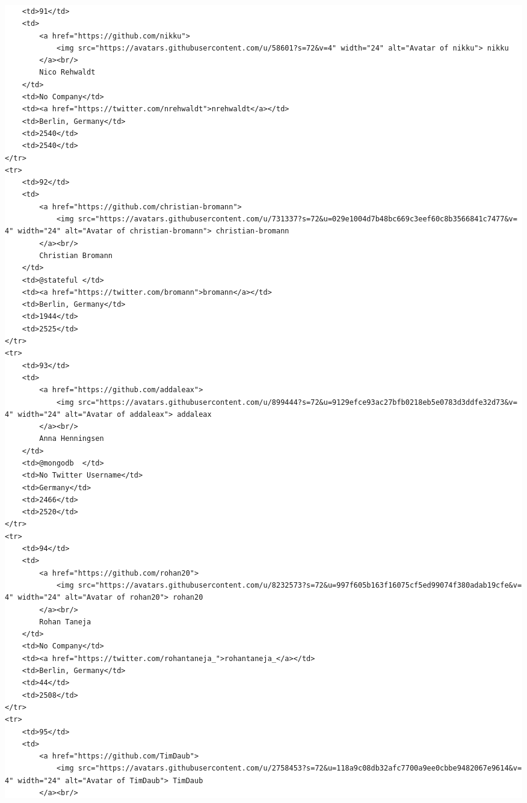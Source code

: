 		<td>91</td>
		<td>
			<a href="https://github.com/nikku">
				<img src="https://avatars.githubusercontent.com/u/58601?s=72&v=4" width="24" alt="Avatar of nikku"> nikku
			</a><br/>
			Nico Rehwaldt
		</td>
		<td>No Company</td>
		<td><a href="https://twitter.com/nrehwaldt">nrehwaldt</a></td>
		<td>Berlin, Germany</td>
		<td>2540</td>
		<td>2540</td>
	</tr>
	<tr>
		<td>92</td>
		<td>
			<a href="https://github.com/christian-bromann">
				<img src="https://avatars.githubusercontent.com/u/731337?s=72&u=029e1004d7b48bc669c3eef60c8b3566841c7477&v=4" width="24" alt="Avatar of christian-bromann"> christian-bromann
			</a><br/>
			Christian Bromann
		</td>
		<td>@stateful </td>
		<td><a href="https://twitter.com/bromann">bromann</a></td>
		<td>Berlin, Germany</td>
		<td>1944</td>
		<td>2525</td>
	</tr>
	<tr>
		<td>93</td>
		<td>
			<a href="https://github.com/addaleax">
				<img src="https://avatars.githubusercontent.com/u/899444?s=72&u=9129efce93ac27bfb0218eb5e0783d3ddfe32d73&v=4" width="24" alt="Avatar of addaleax"> addaleax
			</a><br/>
			Anna Henningsen
		</td>
		<td>@mongodb  </td>
		<td>No Twitter Username</td>
		<td>Germany</td>
		<td>2466</td>
		<td>2520</td>
	</tr>
	<tr>
		<td>94</td>
		<td>
			<a href="https://github.com/rohan20">
				<img src="https://avatars.githubusercontent.com/u/8232573?s=72&u=997f605b163f16075cf5ed99074f380adab19cfe&v=4" width="24" alt="Avatar of rohan20"> rohan20
			</a><br/>
			Rohan Taneja
		</td>
		<td>No Company</td>
		<td><a href="https://twitter.com/rohantaneja_">rohantaneja_</a></td>
		<td>Berlin, Germany</td>
		<td>44</td>
		<td>2508</td>
	</tr>
	<tr>
		<td>95</td>
		<td>
			<a href="https://github.com/TimDaub">
				<img src="https://avatars.githubusercontent.com/u/2758453?s=72&u=118a9c08db32afc7700a9ee0cbbe9482067e9614&v=4" width="24" alt="Avatar of TimDaub"> TimDaub
			</a><br/>